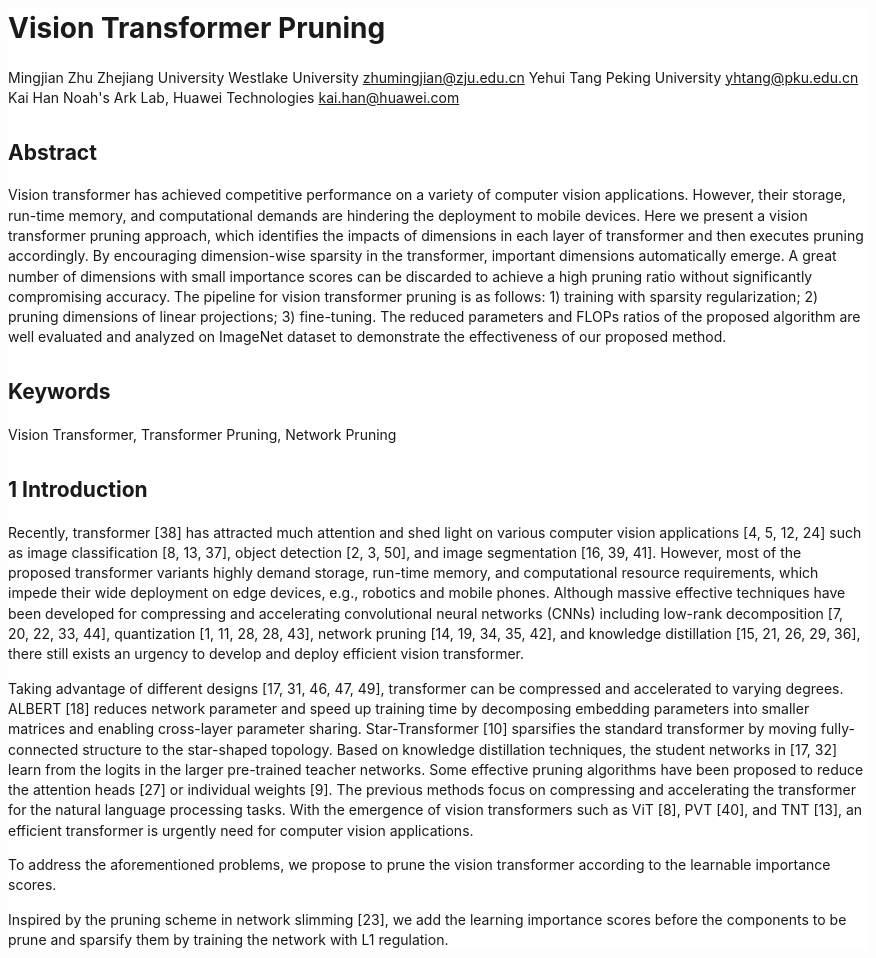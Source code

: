# Vision Transformer Pruning

Mingjian Zhu Zhejiang University Westlake University zhumingjian@zju.edu.cn Yehui Tang Peking University yhtang@pku.edu.cn Kai Han Noah's Ark Lab, Huawei Technologies kai.han@huawei.com

## Abstract

Vision transformer has achieved competitive performance on a variety of computer vision applications. However, their storage, run-time memory, and computational demands are hindering the deployment to mobile devices. Here we present a vision transformer pruning approach, which identifies the impacts of dimensions in each layer of transformer and then executes pruning accordingly. By encouraging dimension-wise sparsity in the transformer, important dimensions automatically emerge. A great number of dimensions with small importance scores can be discarded to achieve a high pruning ratio without significantly compromising accuracy. The pipeline for vision transformer pruning is as follows: 1) training with sparsity regularization; 2) pruning dimensions of linear projections; 3) fine-tuning. The reduced parameters and FLOPs ratios of the proposed algorithm are well evaluated and analyzed on ImageNet dataset to demonstrate the effectiveness of our proposed method.

## Keywords

Vision Transformer, Transformer Pruning, Network Pruning

## 1 Introduction

Recently, transformer [38] has attracted much attention and shed light on various computer vision applications [4, 5, 12, 24] such as image classification [8, 13, 37], object detection [2, 3, 50], and image segmentation [16, 39, 41]. However, most of the proposed transformer variants highly demand storage, run-time memory, and computational resource requirements, which impede their wide deployment on edge devices, e.g., robotics and mobile phones. Although massive effective techniques have been developed for compressing and accelerating convolutional neural networks (CNNs)
including low-rank decomposition [7, 20, 22, 33, 44], quantization [1, 11, 28, 28, 43], network pruning [14, 19, 34, 35, 42], and knowledge distillation [15, 21, 26, 29, 36], there still exists an urgency to develop and deploy efficient vision transformer.

Taking advantage of different designs [17, 31, 46, 47, 49], transformer can be compressed and accelerated to varying degrees. ALBERT [18] reduces network parameter and speed up training time by decomposing embedding parameters into smaller matrices and enabling cross-layer parameter sharing. Star-Transformer [10] sparsifies the standard transformer by moving fully-connected structure to the star-shaped topology. Based on knowledge distillation techniques, the student networks in [17, 32] learn from the logits in the larger pre-trained teacher networks. Some effective pruning algorithms have been proposed to reduce the attention heads [27]
or individual weights [9]. The previous methods focus on compressing and accelerating the transformer for the natural language processing tasks. With the emergence of vision transformers such as ViT [8], PVT [40], and TNT [13], an efficient transformer is urgently need for computer vision applications.

To address the aforementioned problems, we propose to prune the vision transformer according to the learnable importance scores.

Inspired by the pruning scheme in network slimming [23], we add the learning importance scores before the components to be prune and sparsify them by training the network with L1 regulation.
